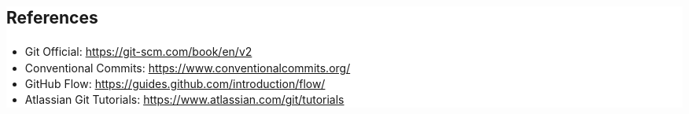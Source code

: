 
## References

- Git Official: https://git-scm.com/book/en/v2
- Conventional Commits: https://www.conventionalcommits.org/
- GitHub Flow: https://guides.github.com/introduction/flow/
- Atlassian Git Tutorials: https://www.atlassian.com/git/tutorials


